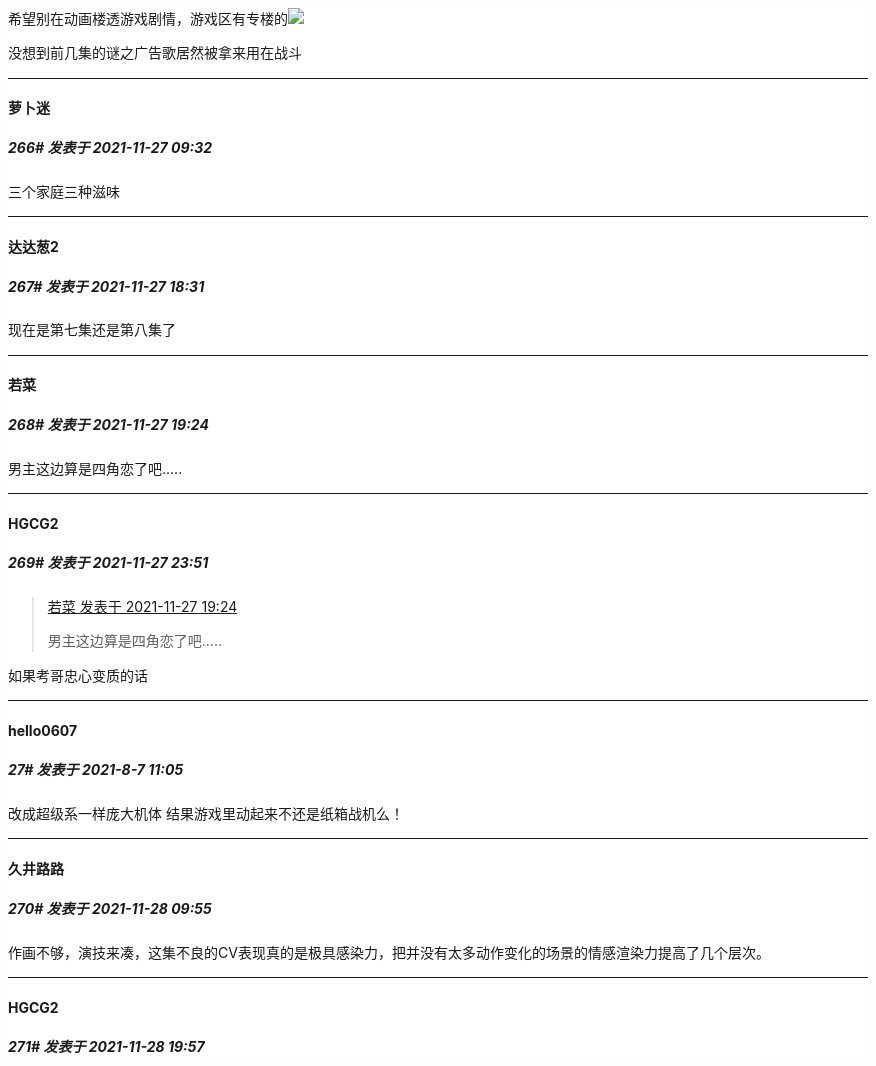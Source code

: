希望别在动画楼透游戏剧情，游戏区有专楼的<img src="https://static.saraba1st.com/image/smiley/face2017/068.png" referrerpolicy="no-referrer">

没想到前几集的谜之广告歌居然被拿来用在战斗

*****

####  萝卜迷  
##### 266#       发表于 2021-11-27 09:32

三个家庭三种滋味

*****

####  达达葱2  
##### 267#       发表于 2021-11-27 18:31

现在是第七集还是第八集了

*****

####  若菜  
##### 268#       发表于 2021-11-27 19:24

男主这边算是四角恋了吧.....

*****

####  HGCG2  
##### 269#       发表于 2021-11-27 23:51

<blockquote><a href="httphttps://bbs.saraba1st.com/2b/forum.php?mod=redirect&amp;goto=findpost&amp;pid=53724521&amp;ptid=2016646" target="_blank">若菜 发表于 2021-11-27 19:24</a>

男主这边算是四角恋了吧.....</blockquote>
如果考哥忠心变质的话

*****

####  hello0607  
##### 27#       发表于 2021-8-7 11:05

改成超级系一样庞大机体 结果游戏里动起来不还是纸箱战机么！

*****

####  久井路路  
##### 270#       发表于 2021-11-28 09:55

作画不够，演技来凑，这集不良的CV表现真的是极具感染力，把并没有太多动作变化的场景的情感渲染力提高了几个层次。


*****

####  HGCG2  
##### 271#       发表于 2021-11-28 19:57
